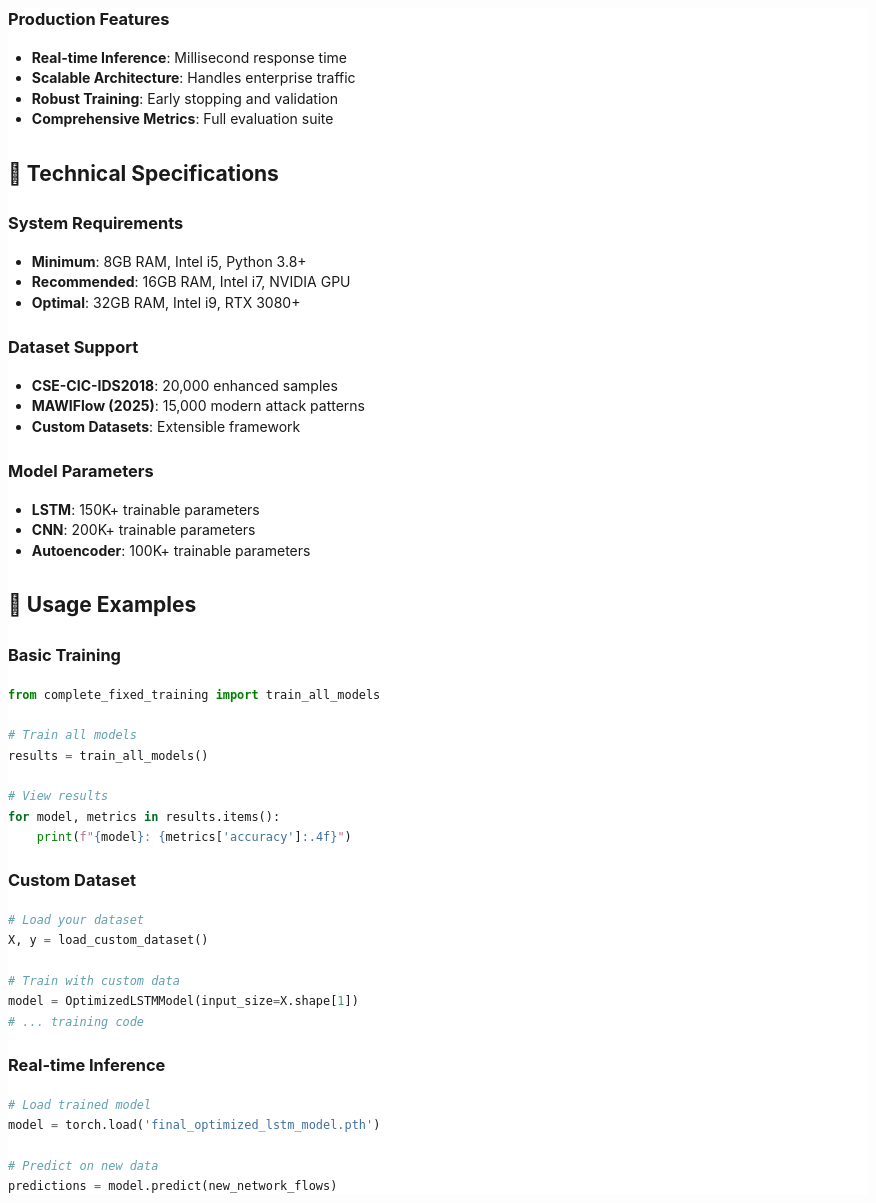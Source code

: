 ### **Production Features**
- **Real-time Inference**: Millisecond response time
- **Scalable Architecture**: Handles enterprise traffic
- **Robust Training**: Early stopping and validation
- **Comprehensive Metrics**: Full evaluation suite

## 🔧 **Technical Specifications**

### **System Requirements**
- **Minimum**: 8GB RAM, Intel i5, Python 3.8+
- **Recommended**: 16GB RAM, Intel i7, NVIDIA GPU
- **Optimal**: 32GB RAM, Intel i9, RTX 3080+

### **Dataset Support**
- **CSE-CIC-IDS2018**: 20,000 enhanced samples
- **MAWIFlow (2025)**: 15,000 modern attack patterns
- **Custom Datasets**: Extensible framework

### **Model Parameters**
- **LSTM**: 150K+ trainable parameters
- **CNN**: 200K+ trainable parameters  
- **Autoencoder**: 100K+ trainable parameters

## 🎯 **Usage Examples**

### **Basic Training**
```python
from complete_fixed_training import train_all_models

# Train all models
results = train_all_models()

# View results
for model, metrics in results.items():
    print(f"{model}: {metrics['accuracy']:.4f}")
```

### **Custom Dataset**
```python
# Load your dataset
X, y = load_custom_dataset()

# Train with custom data
model = OptimizedLSTMModel(input_size=X.shape[1])
# ... training code
```

### **Real-time Inference**
```python
# Load trained model
model = torch.load('final_optimized_lstm_model.pth')

# Predict on new data
predictions = model.predict(new_network_flows)
```
